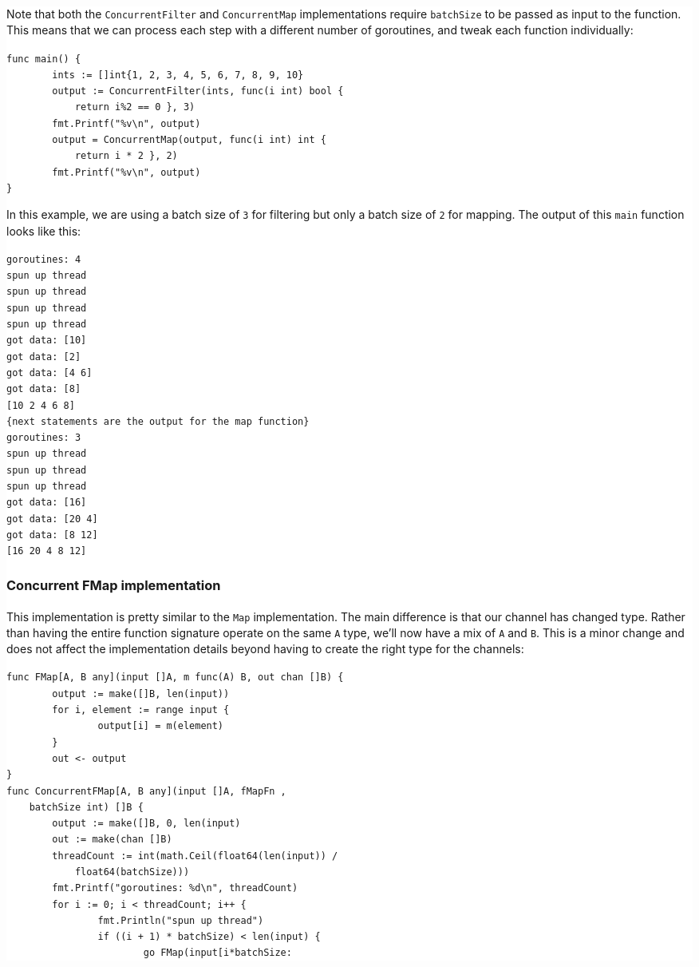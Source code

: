 Note that both the `ConcurrentFilter` and `ConcurrentMap` implementations require `batchSize` to be passed as input to the function. This means that we can process each step with a different number of goroutines, and tweak each function individually:

```markup
func main() {
        ints := []int{1, 2, 3, 4, 5, 6, 7, 8, 9, 10}
        output := ConcurrentFilter(ints, func(i int) bool {
            return i%2 == 0 }, 3)
        fmt.Printf("%v\n", output)
        output = ConcurrentMap(output, func(i int) int {
            return i * 2 }, 2)
        fmt.Printf("%v\n", output)
}
```

In this example, we are using a batch size of `3` for filtering but only a batch size of `2` for mapping. The output of this `main` function looks like this:

```markup
goroutines: 4
spun up thread
spun up thread
spun up thread
spun up thread
got data: [10]
got data: [2]
got data: [4 6]
got data: [8]
[10 2 4 6 8]
{next statements are the output for the map function}
goroutines: 3
spun up thread
spun up thread
spun up thread
got data: [16]
got data: [20 4]
got data: [8 12]
[16 20 4 8 12]
```

### Concurrent FMap implementation

This implementation is pretty similar to the `Map` implementation. The main difference is that our channel has changed type. Rather than having the entire function signature operate on the same `A` type, we’ll now have a mix of `A` and `B`. This is a minor change and does not affect the implementation details beyond having to create the right type for the channels:

```markup
func FMap[A, B any](input []A, m func(A) B, out chan []B) {
        output := make([]B, len(input))
        for i, element := range input {
                output[i] = m(element)
        }
        out <- output
}
func ConcurrentFMap[A, B any](input []A, fMapFn ,
    batchSize int) []B {
        output := make([]B, 0, len(input)
        out := make(chan []B)
        threadCount := int(math.Ceil(float64(len(input)) /
            float64(batchSize)))
        fmt.Printf("goroutines: %d\n", threadCount)
        for i := 0; i < threadCount; i++ {
                fmt.Println("spun up thread")
                if ((i + 1) * batchSize) < len(input) {
                        go FMap(input[i*batchSize:
```
